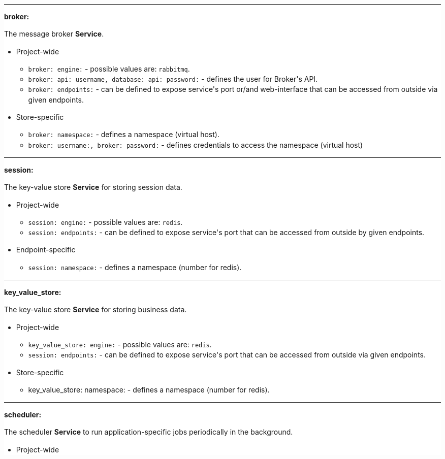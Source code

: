 
***

**broker:**

The message broker **Service**.

* Project-wide

  - `broker: engine:` - possible values are: `rabbitmq`.
  - `broker: api: username, database: api: password:` - defines the user for Broker's API.
  - `broker: endpoints:` - can be defined to expose service's port or/and web-interface that can be accessed from outside via given endpoints.

* Store-specific

  - `broker: namespace:` - defines a namespace (virtual host).
  - `broker: username:, broker: password:` - defines credentials to access the namespace (virtual host)


***

**session:**

The key-value store **Service** for storing session data.

* Project-wide

  - `session: engine:` - possible values are: `redis`.
  - `session: endpoints:` - can be defined to expose service's port that can be accessed from outside by given endpoints.

* Endpoint-specific

  - `session: namespace:` - defines a namespace (number for redis).


***

**key_value_store:**

The key-value store **Service** for storing business data.

* Project-wide

  - `key_value_store: engine:` - possible values are: `redis`.
  - `session: endpoints:` - can be defined to expose service's port that can be accessed from outside via given endpoints.

* Store-specific

  - key_value_store: namespace: - defines a namespace (number for redis).


***

**scheduler:**

The scheduler **Service** to run application-specific jobs periodically in the background.

* Project-wide
